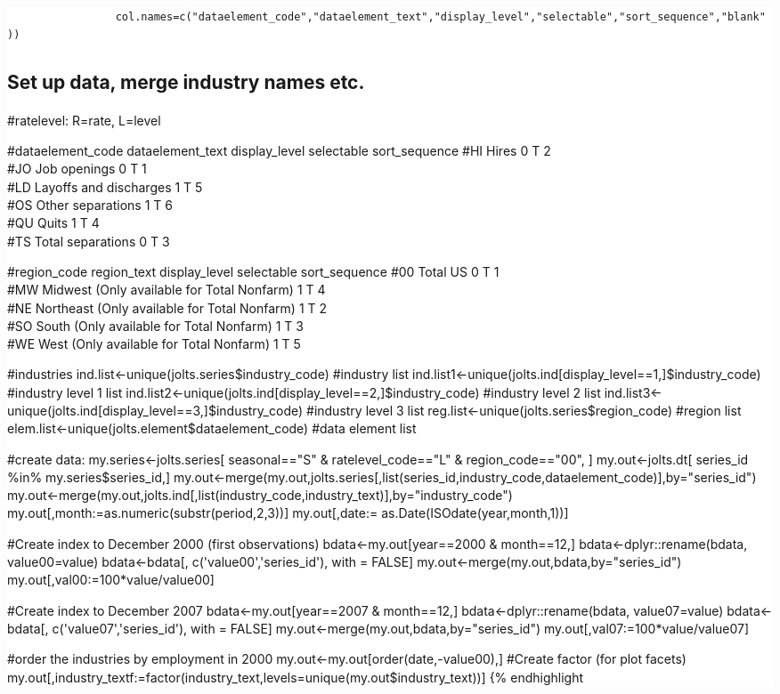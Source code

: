                      col.names=c("dataelement_code","dataelement_text","display_level","selectable","sort_sequence","blank"                     ))

## Set up data, merge industry names etc.

#ratelevel: R=rate, L=level

#dataelement_code	dataelement_text	display_level	selectable	sort_sequence
#HI	Hires	0	T	2	
#JO	Job openings	0	T	1	
#LD	Layoffs and discharges	1	T	5	
#OS	Other separations	1	T	6	
#QU	Quits	1	T	4	
#TS	Total separations	0	T	3

#region_code	region_text	display_level	selectable	sort_sequence
#00	Total US	0	T	1	
#MW	Midwest (Only available for Total Nonfarm)	1	T	4	
#NE	Northeast (Only available for Total Nonfarm)	1	T	2	
#SO	South (Only available for Total Nonfarm)	1	T	3	
#WE	West (Only available for Total Nonfarm)	1	T	5	

#industries
  ind.list<-unique(jolts.series$industry_code)                  #industry list
  ind.list1<-unique(jolts.ind[display_level==1,]$industry_code) #industry level 1 list
  ind.list2<-unique(jolts.ind[display_level==2,]$industry_code) #industry level 2 list
  ind.list3<-unique(jolts.ind[display_level==3,]$industry_code) #industry level 3 list
  reg.list<-unique(jolts.series$region_code)  #region list
  elem.list<-unique(jolts.element$dataelement_code) #data element list

  
  #create data:
  my.series<-jolts.series[ seasonal=="S"  &
                            ratelevel_code=="L" & region_code=="00", ]
  my.out<-jolts.dt[ series_id %in% my.series$series_id,] 
  my.out<-merge(my.out,jolts.series[,list(series_id,industry_code,dataelement_code)],by="series_id")
  my.out<-merge(my.out,jolts.ind[,list(industry_code,industry_text)],by="industry_code")
  my.out[,month:=as.numeric(substr(period,2,3))]
  my.out[,date:= as.Date(ISOdate(year,month,1))]

  #Create index to December 2000 (first observations)
  bdata<-my.out[year==2000 & month==12,]
  bdata<-dplyr::rename(bdata, value00=value)
  bdata<-bdata[, c('value00','series_id'), with = FALSE]
  my.out<-merge(my.out,bdata,by="series_id")
  my.out[,val00:=100*value/value00]
  
  #Create index to December 2007
  bdata<-my.out[year==2007 & month==12,]
  bdata<-dplyr::rename(bdata, value07=value)
  bdata<-bdata[, c('value07','series_id'), with = FALSE]
  my.out<-merge(my.out,bdata,by="series_id")
  my.out[,val07:=100*value/value07]
  
  #order the industries by employment in 2000
  my.out<-my.out[order(date,-value00),]
  #Create factor (for plot facets)
  my.out[,industry_textf:=factor(industry_text,levels=unique(my.out$industry_text))]
{% endhighlight 
